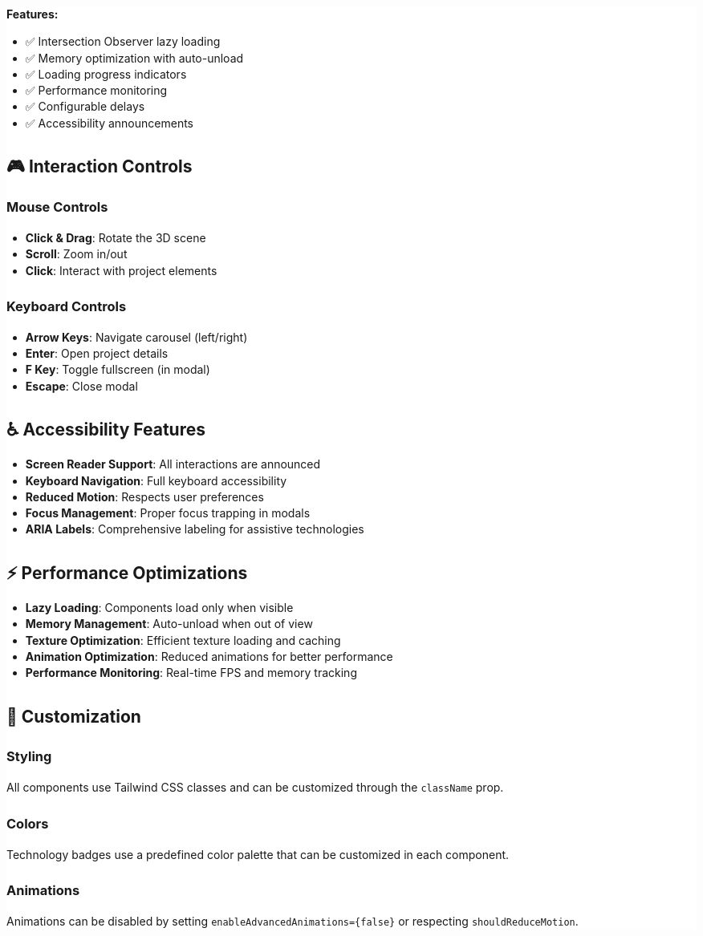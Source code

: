 **Features:**
- ✅ Intersection Observer lazy loading
- ✅ Memory optimization with auto-unload
- ✅ Loading progress indicators
- ✅ Performance monitoring
- ✅ Configurable delays
- ✅ Accessibility announcements

## 🎮 Interaction Controls

### Mouse Controls
- **Click & Drag**: Rotate the 3D scene
- **Scroll**: Zoom in/out
- **Click**: Interact with project elements

### Keyboard Controls
- **Arrow Keys**: Navigate carousel (left/right)
- **Enter**: Open project details
- **F Key**: Toggle fullscreen (in modal)
- **Escape**: Close modal

## ♿ Accessibility Features

- **Screen Reader Support**: All interactions are announced
- **Keyboard Navigation**: Full keyboard accessibility
- **Reduced Motion**: Respects user preferences
- **Focus Management**: Proper focus trapping in modals
- **ARIA Labels**: Comprehensive labeling for assistive technologies

## ⚡ Performance Optimizations

- **Lazy Loading**: Components load only when visible
- **Memory Management**: Auto-unload when out of view
- **Texture Optimization**: Efficient texture loading and caching
- **Animation Optimization**: Reduced animations for better performance
- **Performance Monitoring**: Real-time FPS and memory tracking

## 🎨 Customization

### Styling
All components use Tailwind CSS classes and can be customized through the `className` prop.

### Colors
Technology badges use a predefined color palette that can be customized in each component.

### Animations
Animations can be disabled by setting `enableAdvancedAnimations={false}` or respecting `shouldReduceMotion`.
